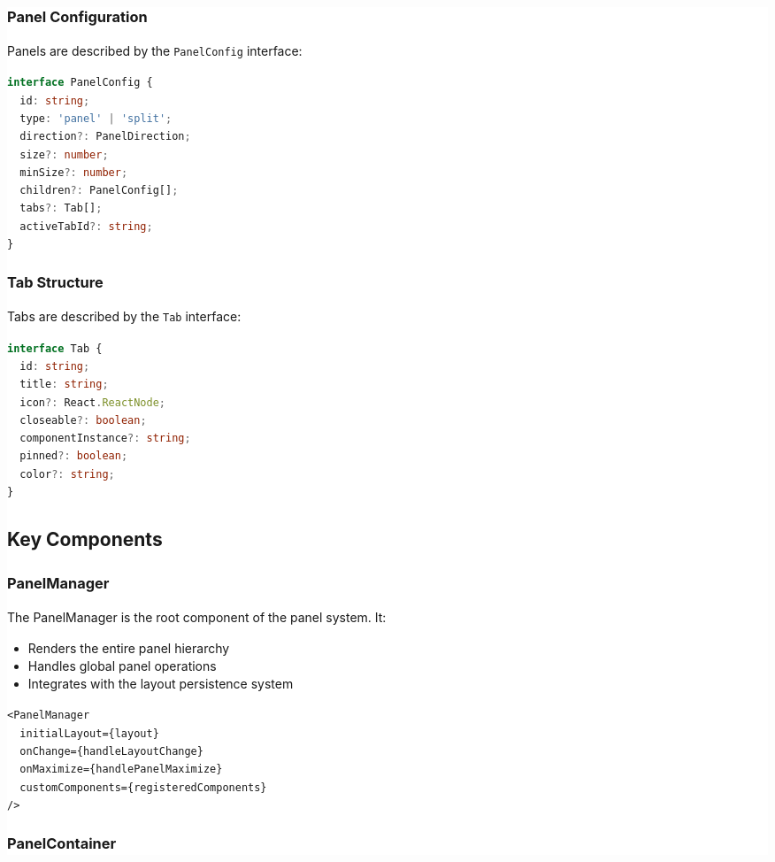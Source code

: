 ### Panel Configuration

Panels are described by the `PanelConfig` interface:

```typescript
interface PanelConfig {
  id: string;
  type: 'panel' | 'split';
  direction?: PanelDirection;
  size?: number;
  minSize?: number;
  children?: PanelConfig[];
  tabs?: Tab[];
  activeTabId?: string;
}
```

### Tab Structure

Tabs are described by the `Tab` interface:

```typescript
interface Tab {
  id: string;
  title: string;
  icon?: React.ReactNode;
  closeable?: boolean;
  componentInstance?: string;
  pinned?: boolean;
  color?: string;
}
```

## Key Components

### PanelManager

The PanelManager is the root component of the panel system. It:
- Renders the entire panel hierarchy
- Handles global panel operations
- Integrates with the layout persistence system

```tsx
<PanelManager 
  initialLayout={layout}
  onChange={handleLayoutChange} 
  onMaximize={handlePanelMaximize}
  customComponents={registeredComponents}
/>
```

### PanelContainer
